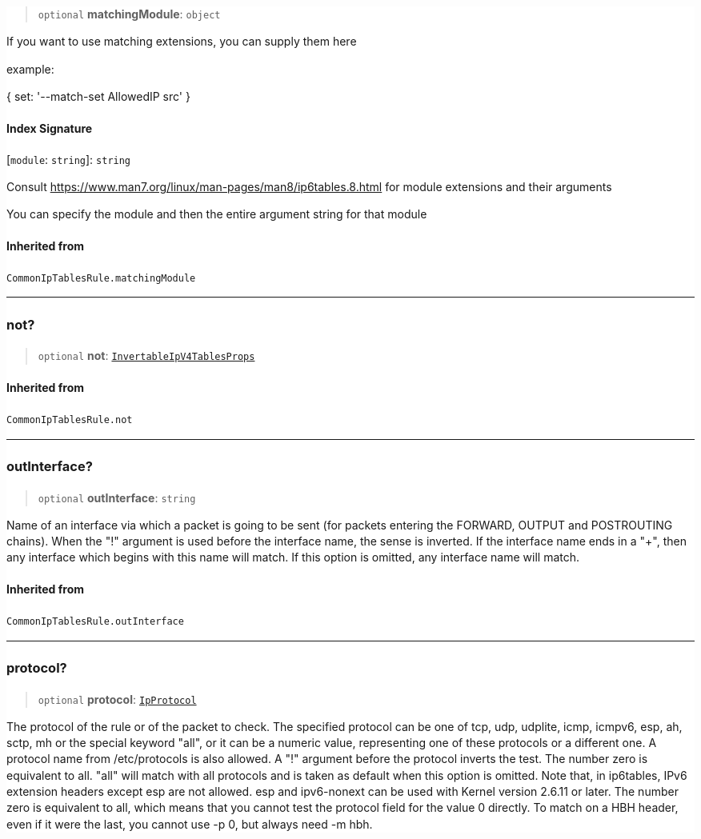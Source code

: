 > `optional` **matchingModule**: `object`

If you want to use matching extensions, you can supply them here

example:

{
  set: '--match-set AllowedIP src'
}

#### Index Signature

\[`module`: `string`\]: `string`

Consult https://www.man7.org/linux/man-pages/man8/ip6tables.8.html for module extensions and their arguments

You can specify the module and then the entire argument string for that module

#### Inherited from

`CommonIpTablesRule.matchingModule`

***

### not?

> `optional` **not**: [`InvertableIpV4TablesProps`](InvertableIpV4TablesProps.md)

#### Inherited from

`CommonIpTablesRule.not`

***

### outInterface?

> `optional` **outInterface**: `string`

Name of an interface via which a packet is going to be sent (for packets entering the FORWARD, OUTPUT and POSTROUTING chains). When the "!" argument is used before the interface name, the sense is inverted. If the interface name ends in a "+", then any interface which begins with this name will match. If this option is omitted, any interface name will match.

#### Inherited from

`CommonIpTablesRule.outInterface`

***

### protocol?

> `optional` **protocol**: [`IpProtocol`](../type-aliases/IpProtocol.md)

The protocol of the rule or of the packet to check.  The
specified protocol can be one of tcp, udp, udplite, icmp,
icmpv6, esp, ah, sctp, mh or the special keyword "all", or
it can be a numeric value, representing one of these
protocols or a different one.  A protocol name from
/etc/protocols is also allowed.  A "!" argument before the
protocol inverts the test.  The number zero is equivalent
to all. "all" will match with all protocols and is taken as
default when this option is omitted.  Note that, in
ip6tables, IPv6 extension headers except esp are not
allowed.  esp and ipv6-nonext can be used with Kernel
version 2.6.11 or later.  The number zero is equivalent to
all, which means that you cannot test the protocol field
for the value 0 directly. To match on a HBH header, even if
it were the last, you cannot use -p 0, but always need -m
hbh.